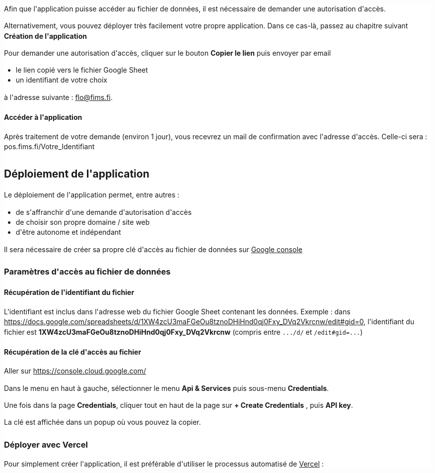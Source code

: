 Afin que l'application puisse accéder au fichier de données, il est nécessaire de demander une autorisation d'accès.

Alternativement, vous pouvez déployer très facilement votre propre application. Dans ce cas-là, passez au chapitre suivant **Création de l'application**

Pour demander une autorisation d'accès, cliquer sur le bouton **Copier le lien** puis envoyer par email

-   le lien copié vers le fichier Google Sheet
-   un identifiant de votre choix

à l'adresse suivante : [flo@fims.fi](mailto:flo@fims.fi&subject=Accès%20au%20fichier%20de%20données%20FiMs%20POS).

#### Accéder à l'application

Après traitement de votre demande (environ 1 jour), vous recevrez un mail de confirmation avec l'adresse d'accès. Celle-ci sera : pos.fims.fi/Votre_Identifiant

## Déploiement de l'application

Le déploiement de l'application permet, entre autres :

-   de s'affranchir d'une demande d'autorisation d'accès
-   de choisir son propre domaine / site web
-   d'être autonome et indépendant

Il sera nécessaire de créer sa propre clé d'accès au fichier de données sur [Google console](https://console.cloud.google.com/)

### Paramètres d'accès au fichier de données

#### Récupération de l'identifiant du fichier

L'identifiant est inclus dans l'adresse web du fichier Google Sheet contenant les données.
Exemple : dans https://docs.google.com/spreadsheets/d/1XW4zcU3maFGeOu8tznoDHiHnd0qj0Fxy_DVq2Vkrcnw/edit#gid=0, l'identifiant du fichier est **1XW4zcU3maFGeOu8tznoDHiHnd0qj0Fxy_DVq2Vkrcnw** (compris entre `.../d/` et `/edit#gid=...`)

#### Récupération de la clé d'accès au fichier

Aller sur https://console.cloud.google.com/

Dans le menu en haut à gauche, sélectionner le menu **Api & Services** puis sous-menu **Credentials**.

Une fois dans la page **Credentials**, cliquer tout en haut de la page sur **+ Create Credentials** , puis **API key**.

La clé est affichée dans un popup où vous pouvez la copier.

### Déployer avec Vercel

Pour simplement créer l'application, il est préférable d'utiliser le processus automatisé de [Vercel](https://vercel.com) :
